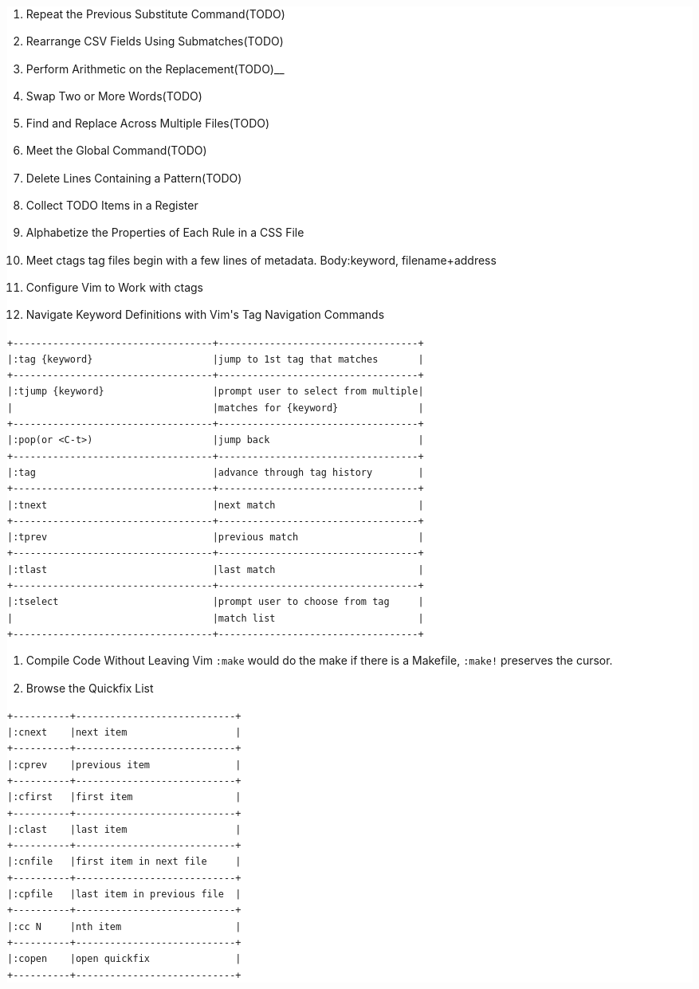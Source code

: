 1. Repeat the Previous Substitute Command(TODO)

1. Rearrange CSV Fields Using Submatches(TODO)

1. Perform Arithmetic on the Replacement(TODO)__

1. Swap Two or More Words(TODO)

1. Find and Replace Across Multiple Files(TODO)

1. Meet the Global Command(TODO)

1. Delete Lines Containing a Pattern(TODO)

1. Collect TODO Items in a Register

1. Alphabetize the Properties of Each Rule in a CSS File

1. Meet ctags
   tag files begin with a few lines of metadata. Body:keyword, filename+address

1. Configure Vim to Work with ctags

1. Navigate Keyword Definitions with Vim's Tag Navigation Commands

```
+-----------------------------------+-----------------------------------+
|:tag {keyword}                     |jump to 1st tag that matches       |
+-----------------------------------+-----------------------------------+
|:tjump {keyword}                   |prompt user to select from multiple|
|                                   |matches for {keyword}              |
+-----------------------------------+-----------------------------------+
|:pop(or <C-t>)                     |jump back                          |
+-----------------------------------+-----------------------------------+
|:tag                               |advance through tag history        |
+-----------------------------------+-----------------------------------+
|:tnext                             |next match                         |
+-----------------------------------+-----------------------------------+
|:tprev                             |previous match                     |
+-----------------------------------+-----------------------------------+
|:tlast                             |last match                         |
+-----------------------------------+-----------------------------------+
|:tselect                           |prompt user to choose from tag     |
|                                   |match list                         |
+-----------------------------------+-----------------------------------+

```

1. Compile Code Without Leaving Vim
    `:make` would do the make if there is a Makefile, `:make!` preserves the cursor.

1. Browse the Quickfix List

```
+----------+----------------------------+
|:cnext    |next item                   |
+----------+----------------------------+
|:cprev    |previous item               |
+----------+----------------------------+
|:cfirst   |first item                  |
+----------+----------------------------+
|:clast    |last item                   |
+----------+----------------------------+
|:cnfile   |first item in next file     |
+----------+----------------------------+
|:cpfile   |last item in previous file  |
+----------+----------------------------+
|:cc N     |nth item                    |
+----------+----------------------------+
|:copen    |open quickfix               |
+----------+----------------------------+
```